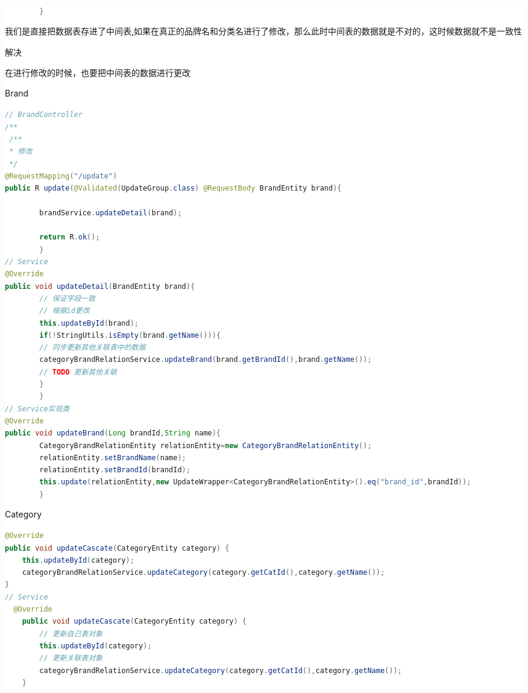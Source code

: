 ```java
        }
```

我们是直接把数据表存进了中间表,如果在真正的品牌名和分类名进行了修改，那么此时中间表的数据就是不对的，这时候数据就不是一致性

解决

在进行修改的时候，也要把中间表的数据进行更改

Brand

```java
// BrandController
/**
 /**
 * 修改
 */
@RequestMapping("/update")
public R update(@Validated(UpdateGroup.class) @RequestBody BrandEntity brand){

        brandService.updateDetail(brand);

        return R.ok();
        }
// Service
@Override
public void updateDetail(BrandEntity brand){
        // 保证字段一致
        // 根据id更改
        this.updateById(brand);
        if(!StringUtils.isEmpty(brand.getName())){
        // 同步更新其他关联表中的数据
        categoryBrandRelationService.updateBrand(brand.getBrandId(),brand.getName());
        // TODO 更新其他关联
        }
        }
// Service实现类
@Override
public void updateBrand(Long brandId,String name){
        CategoryBrandRelationEntity relationEntity=new CategoryBrandRelationEntity();
        relationEntity.setBrandName(name);
        relationEntity.setBrandId(brandId);
        this.update(relationEntity,new UpdateWrapper<CategoryBrandRelationEntity>().eq("brand_id",brandId));
        }
```

Category

```java
@Override
public void updateCascate(CategoryEntity category) {
    this.updateById(category);
    categoryBrandRelationService.updateCategory(category.getCatId(),category.getName());
}
// Service 
  @Override
    public void updateCascate(CategoryEntity category) {
        // 更新自己表对象
        this.updateById(category);
        // 更新关联表对象
        categoryBrandRelationService.updateCategory(category.getCatId(),category.getName());
    }
```
